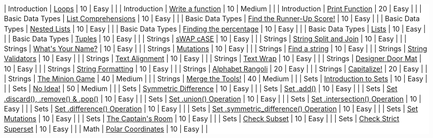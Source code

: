 |      Introduction       | [Loops](https://www.hackerrank.com/challenges/python-loops)  |  10   |    Easy    |          |
|      Introduction       | [Write a function](https://www.hackerrank.com/challenges/write-a-function) |  10   |   Medium   |          |
|      Introduction       | [Print Function](https://www.hackerrank.com/challenges/python-print) |  20   |    Easy    |          |
|    Basic Data Types     | [List Comprehensions](https://www.hackerrank.com/challenges/list-comprehensions) |  10   |    Easy    |          |
|    Basic Data Types     | [Find the Runner-Up Score!](https://www.hackerrank.com/challenges/find-second-maximum-number-in-a-list) |  10   |    Easy    |          |
|    Basic Data Types     | [Nested Lists](https://www.hackerrank.com/challenges/nested-list) |  10   |    Easy    |          |
|    Basic Data Types     | [Finding the percentage](https://www.hackerrank.com/challenges/finding-the-percentage) |  10   |    Easy    |          |
|    Basic Data Types     | [Lists](https://www.hackerrank.com/challenges/python-lists)  |  10   |    Easy    |          |
|    Basic Data Types     | [Tuples](https://www.hackerrank.com/challenges/python-tuples) |  10   |    Easy    |          |
|         Strings         | [sWAP cASE](https://www.hackerrank.com/challenges/swap-case) |  10   |    Easy    |          |
|         Strings         | [String Split and Join](https://www.hackerrank.com/challenges/python-string-split-and-join) |  10   |    Easy    |          |
|         Strings         | [What's Your Name?](https://www.hackerrank.com/challenges/whats-your-name) |  10   |    Easy    |          |
|         Strings         | [Mutations](https://www.hackerrank.com/challenges/python-mutations) |  10   |    Easy    |          |
|         Strings         | [Find a string](https://www.hackerrank.com/challenges/find-a-string) |  10   |    Easy    |          |
|         Strings         | [String Validators](https://www.hackerrank.com/challenges/string-validators) |  10   |    Easy    |          |
|         Strings         | [Text Alignment](https://www.hackerrank.com/challenges/text-alignment) |  10   |    Easy    |          |
|         Strings         | [Text Wrap](https://www.hackerrank.com/challenges/text-wrap) |  10   |    Easy    |          |
|         Strings         | [Designer Door Mat](https://www.hackerrank.com/challenges/designer-door-mat) |  10   |    Easy    |          |
|         Strings         | [String Formatting](https://www.hackerrank.com/challenges/python-string-formatting) |  10   |    Easy    |          |
|         Strings         | [Alphabet Rangoli](https://www.hackerrank.com/challenges/alphabet-rangoli) |  20   |    Easy    |          |
|         Strings         | [Capitalize!](https://www.hackerrank.com/challenges/capitalize) |  20   |    Easy    |          |
|         Strings         | [The Minion Game](https://www.hackerrank.com/challenges/the-minion-game) |  40   |   Medium   |          |
|         Strings         | [Merge the Tools!](https://www.hackerrank.com/challenges/merge-the-tools) |  40   |   Medium   |          |
|          Sets           | [Introduction to Sets](https://www.hackerrank.com/challenges/py-introduction-to-sets) |  10   |    Easy    |          |
|          Sets           |  [No Idea!](https://www.hackerrank.com/challenges/no-idea)   |  50   |   Medium   |          |
|          Sets           | [Symmetric Difference](https://www.hackerrank.com/challenges/symmetric-difference) |  10   |    Easy    |          |
|          Sets           | [Set .add()](https://www.hackerrank.com/challenges/py-set-add) |  10   |    Easy    |          |
|          Sets           | [Set .discard(), .remove() & .pop()](https://www.hackerrank.com/challenges/py-set-discard-remove-pop) |  10   |    Easy    |          |
|          Sets           | [Set .union() Operation](https://www.hackerrank.com/challenges/py-set-union) |  10   |    Easy    |          |
|          Sets           | [Set .intersection() Operation](https://www.hackerrank.com/challenges/py-set-intersection-operation) |  10   |    Easy    |          |
|          Sets           | [Set .difference() Operation](https://www.hackerrank.com/challenges/py-set-difference-operation) |  10   |    Easy    |          |
|          Sets           | [Set .symmetric_difference() Operation](https://www.hackerrank.com/challenges/py-set-symmetric-difference-operation) |  10   |    Easy    |          |
|          Sets           | [Set Mutations](https://www.hackerrank.com/challenges/py-set-mutations) |  10   |    Easy    |          |
|          Sets           | [The Captain's Room](https://www.hackerrank.com/challenges/py-the-captains-room) |  10   |    Easy    |          |
|          Sets           | [Check Subset](https://www.hackerrank.com/challenges/py-check-subset) |  10   |    Easy    |          |
|          Sets           | [Check Strict Superset](https://www.hackerrank.com/challenges/py-check-strict-superset) |  10   |    Easy    |          |
|          Math           | [Polar Coordinates](https://www.hackerrank.com/challenges/polar-coordinates) |  10   |    Easy    |          |